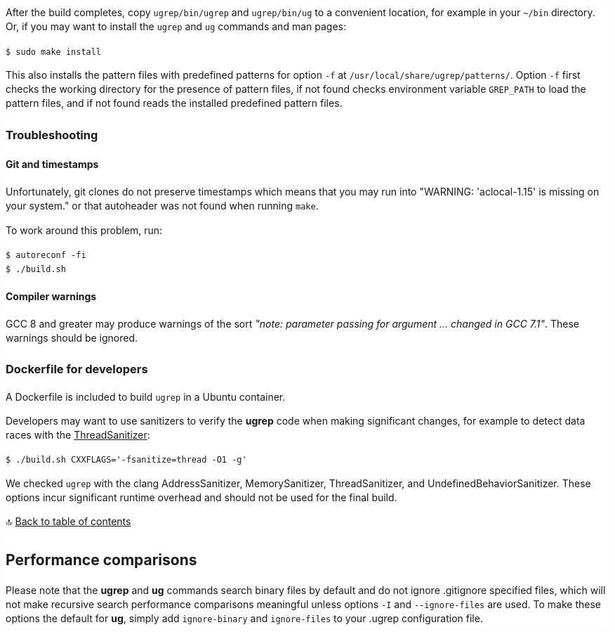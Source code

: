 After the build completes, copy `ugrep/bin/ugrep` and `ugrep/bin/ug` to a
convenient location, for example in your `~/bin` directory. Or, if you may want
to install the `ugrep` and `ug` commands and man pages:

    $ sudo make install

This also installs the pattern files with predefined patterns for option `-f`
at `/usr/local/share/ugrep/patterns/`.  Option `-f` first checks the working
directory for the presence of pattern files, if not found checks environment
variable `GREP_PATH` to load the pattern files, and if not found reads the
installed predefined pattern files.

### Troubleshooting

#### Git and timestamps

Unfortunately, git clones do not preserve timestamps which means that you may
run into "WARNING: 'aclocal-1.15' is missing on your system." or that
autoheader was not found when running `make`.

To work around this problem, run:

    $ autoreconf -fi
    $ ./build.sh

#### Compiler warnings

GCC 8 and greater may produce warnings of the sort *"note: parameter passing
for argument ... changed in GCC 7.1"*.  These warnings should be ignored.

### Dockerfile for developers

A Dockerfile is included to build `ugrep` in a Ubuntu container.

Developers may want to use sanitizers to verify the **ugrep** code when making
significant changes, for example to detect data races with the
[ThreadSanitizer](https://clang.llvm.org/docs/ThreadSanitizer.html):

    $ ./build.sh CXXFLAGS='-fsanitize=thread -O1 -g'

We checked `ugrep` with the clang AddressSanitizer, MemorySanitizer,
ThreadSanitizer, and UndefinedBehaviorSanitizer.  These options incur
significant runtime overhead and should not be used for the final build.

🔝 [Back to table of contents](#toc)

<a name="speed"/>

Performance comparisons
-----------------------

Please note that the **ugrep** and **ug** commands search binary files by
default and do not ignore .gitignore specified files, which will not make
recursive search performance comparisons meaningful unless options `-I` and
`--ignore-files` are used.  To make these options the default for **ug**,
simply add `ignore-binary` and `ignore-files` to your .ugrep configuration
file.
